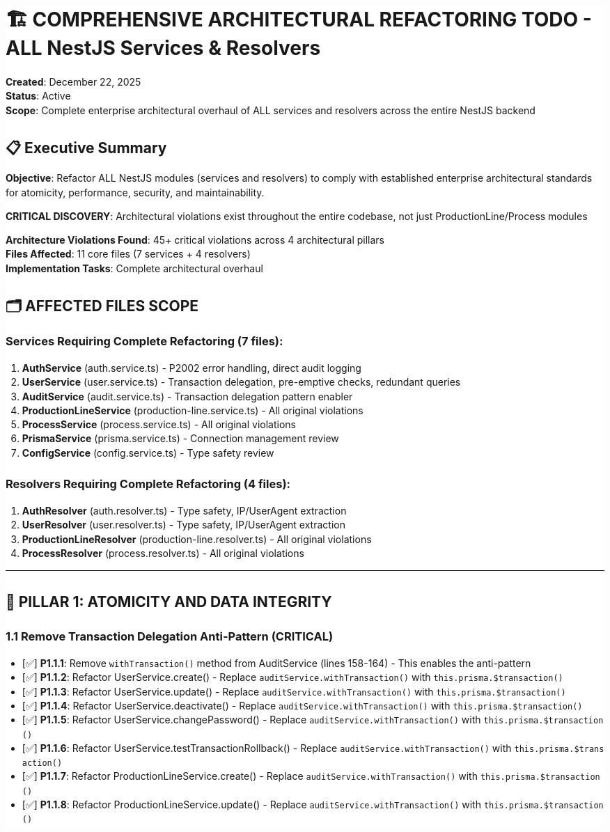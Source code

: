 # 🏗️ COMPREHENSIVE ARCHITECTURAL REFACTORING TODO - ALL NestJS Services & Resolvers

**Created**: December 22, 2025  
**Status**: Active  
**Scope**: Complete enterprise architectural overhaul of ALL services and resolvers across the entire NestJS backend

## 📋 Executive Summary

**Objective**: Refactor ALL NestJS modules (services and resolvers) to comply with established enterprise architectural standards for atomicity, performance, security, and maintainability.

**CRITICAL DISCOVERY**: Architectural violations exist throughout the entire codebase, not just ProductionLine/Process modules

**Architecture Violations Found**: 45+ critical violations across 4 architectural pillars  
**Files Affected**: 11 core files (7 services + 4 resolvers)  
**Implementation Tasks**: Complete architectural overhaul

## 🗂️ AFFECTED FILES SCOPE

### **Services Requiring Complete Refactoring (7 files):**
1. **AuthService** (auth.service.ts) - P2002 error handling, direct audit logging
2. **UserService** (user.service.ts) - Transaction delegation, pre-emptive checks, redundant queries  
3. **AuditService** (audit.service.ts) - Transaction delegation pattern enabler
4. **ProductionLineService** (production-line.service.ts) - All original violations
5. **ProcessService** (process.service.ts) - All original violations
6. **PrismaService** (prisma.service.ts) - Connection management review
7. **ConfigService** (config.service.ts) - Type safety review

### **Resolvers Requiring Complete Refactoring (4 files):**
1. **AuthResolver** (auth.resolver.ts) - Type safety, IP/UserAgent extraction
2. **UserResolver** (user.resolver.ts) - Type safety, IP/UserAgent extraction
3. **ProductionLineResolver** (production-line.resolver.ts) - All original violations
4. **ProcessResolver** (process.resolver.ts) - All original violations

---

## 🎯 PILLAR 1: ATOMICITY AND DATA INTEGRITY

### 1.1 Remove Transaction Delegation Anti-Pattern (CRITICAL)
- [✅] **P1.1.1**: Remove `withTransaction()` method from AuditService (lines 158-164) - This enables the anti-pattern
- [✅] **P1.1.2**: Refactor UserService.create() - Replace `auditService.withTransaction()` with `this.prisma.$transaction()`
- [✅] **P1.1.3**: Refactor UserService.update() - Replace `auditService.withTransaction()` with `this.prisma.$transaction()`
- [✅] **P1.1.4**: Refactor UserService.deactivate() - Replace `auditService.withTransaction()` with `this.prisma.$transaction()`
- [✅] **P1.1.5**: Refactor UserService.changePassword() - Replace `auditService.withTransaction()` with `this.prisma.$transaction()`
- [✅] **P1.1.6**: Refactor UserService.testTransactionRollback() - Replace `auditService.withTransaction()` with `this.prisma.$transaction()`
- [✅] **P1.1.7**: Refactor ProductionLineService.create() - Replace `auditService.withTransaction()` with `this.prisma.$transaction()`
- [✅] **P1.1.8**: Refactor ProductionLineService.update() - Replace `auditService.withTransaction()` with `this.prisma.$transaction()`